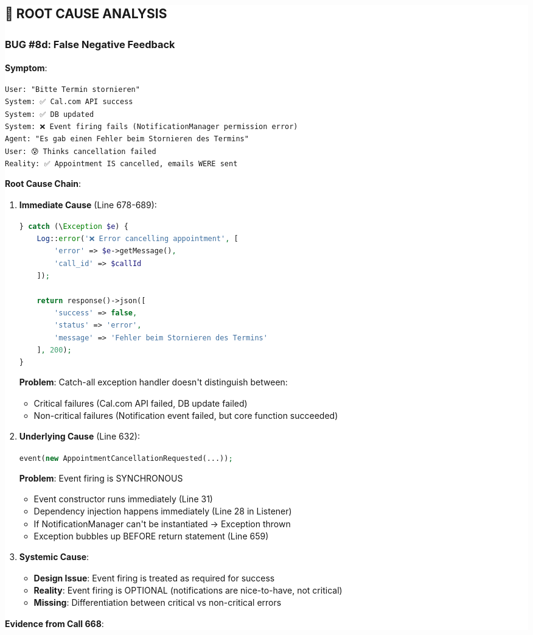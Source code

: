 
## 🐛 ROOT CAUSE ANALYSIS

### BUG #8d: False Negative Feedback

**Symptom**:
```
User: "Bitte Termin stornieren"
System: ✅ Cal.com API success
System: ✅ DB updated
System: ❌ Event firing fails (NotificationManager permission error)
Agent: "Es gab einen Fehler beim Stornieren des Termins"
User: 😰 Thinks cancellation failed
Reality: ✅ Appointment IS cancelled, emails WERE sent
```

**Root Cause Chain**:

1. **Immediate Cause** (Line 678-689):
   ```php
   } catch (\Exception $e) {
       Log::error('❌ Error cancelling appointment', [
           'error' => $e->getMessage(),
           'call_id' => $callId
       ]);

       return response()->json([
           'success' => false,
           'status' => 'error',
           'message' => 'Fehler beim Stornieren des Termins'
       ], 200);
   }
   ```

   **Problem**: Catch-all exception handler doesn't distinguish between:
   - Critical failures (Cal.com API failed, DB update failed)
   - Non-critical failures (Notification event failed, but core function succeeded)

2. **Underlying Cause** (Line 632):
   ```php
   event(new AppointmentCancellationRequested(...));
   ```

   **Problem**: Event firing is SYNCHRONOUS
   - Event constructor runs immediately (Line 31)
   - Dependency injection happens immediately (Line 28 in Listener)
   - If NotificationManager can't be instantiated → Exception thrown
   - Exception bubbles up BEFORE return statement (Line 659)

3. **Systemic Cause**:
   - **Design Issue**: Event firing is treated as required for success
   - **Reality**: Event firing is OPTIONAL (notifications are nice-to-have, not critical)
   - **Missing**: Differentiation between critical vs non-critical errors

**Evidence from Call 668**:
